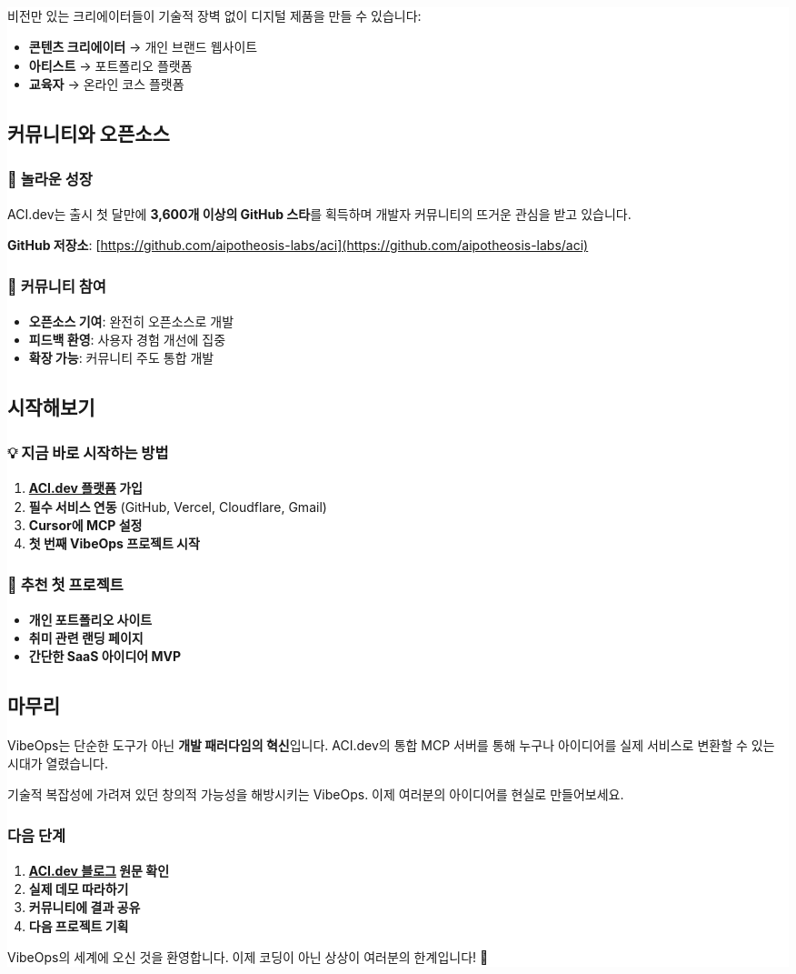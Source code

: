 비전만 있는 크리에이터들이 기술적 장벽 없이 디지털 제품을 만들 수 있습니다:

- **콘텐츠 크리에이터** → 개인 브랜드 웹사이트
- **아티스트** → 포트폴리오 플랫폼  
- **교육자** → 온라인 코스 플랫폼

## 커뮤니티와 오픈소스

### 🌟 **놀라운 성장**

ACI.dev는 출시 첫 달만에 **3,600개 이상의 GitHub 스타**를 획득하며 개발자 커뮤니티의 뜨거운 관심을 받고 있습니다.

**GitHub 저장소**: [https://github.com/aipotheosis-labs/aci](https://github.com/aipotheosis-labs/aci)

### 🤝 **커뮤니티 참여**

- **오픈소스 기여**: 완전히 오픈소스로 개발
- **피드백 환영**: 사용자 경험 개선에 집중
- **확장 가능**: 커뮤니티 주도 통합 개발

## 시작해보기

### 💡 **지금 바로 시작하는 방법**

1. **[ACI.dev 플랫폼](https://platform.aci.dev) 가입**
2. **필수 서비스 연동** (GitHub, Vercel, Cloudflare, Gmail)
3. **Cursor에 MCP 설정**
4. **첫 번째 VibeOps 프로젝트 시작**

### 🎯 **추천 첫 프로젝트**

- **개인 포트폴리오 사이트**
- **취미 관련 랜딩 페이지**
- **간단한 SaaS 아이디어 MVP**

## 마무리

VibeOps는 단순한 도구가 아닌 **개발 패러다임의 혁신**입니다. ACI.dev의 통합 MCP 서버를 통해 누구나 아이디어를 실제 서비스로 변환할 수 있는 시대가 열렸습니다.

기술적 복잡성에 가려져 있던 창의적 가능성을 해방시키는 VibeOps. 이제 여러분의 아이디어를 현실로 만들어보세요.

### 다음 단계

1. **[ACI.dev 블로그](https://www.aci.dev/blog/vibeopsturn-cursor-into-lovable-close-the-dev-loop-with-a-single-mcp) 원문 확인**
2. **실제 데모 따라하기**
3. **커뮤니티에 결과 공유**
4. **다음 프로젝트 기획**

VibeOps의 세계에 오신 것을 환영합니다. 이제 코딩이 아닌 상상이 여러분의 한계입니다! 🚀 
